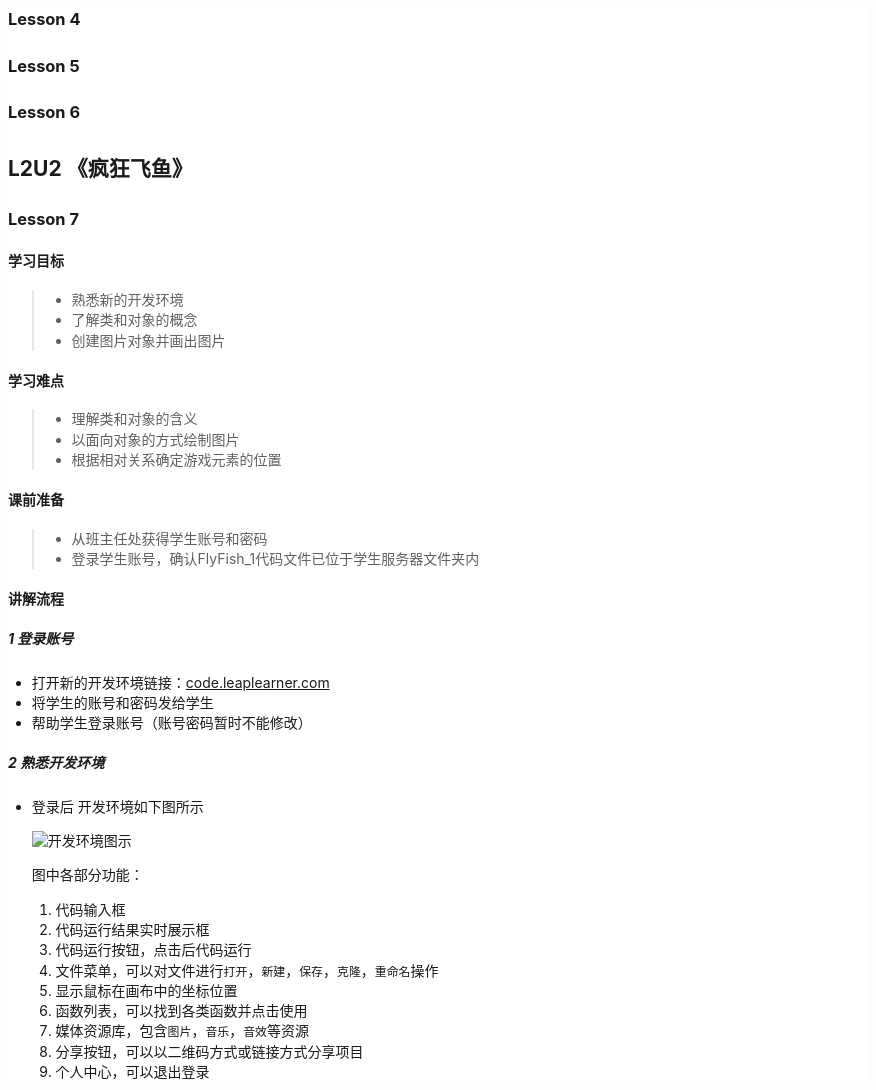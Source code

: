 ### Lesson 4

### Lesson 5

### Lesson 6

## L2U2 《疯狂飞鱼》

### Lesson 7

#### 学习目标

> - 熟悉新的开发环境
> - 了解类和对象的概念
> - 创建图片对象并画出图片

#### 学习难点

> - 理解类和对象的含义
> - 以面向对象的方式绘制图片
> - 根据相对关系确定游戏元素的位置

#### 课前准备

> - 从班主任处获得学生账号和密码
> - 登录学生账号，确认FlyFish_1代码文件已位于学生服务器文件夹内

#### 讲解流程

##### 1 登录账号

- 打开新的开发环境链接：[code.leaplearner.com](code.leaplearner.com)
- 将学生的账号和密码发给学生
- 帮助学生登录账号（账号密码暂时不能修改）

##### 2 熟悉开发环境

- 登录后 开发环境如下图所示

  ![开发环境图示](http://ou1htxdl4.bkt.clouddn.com/123.jpg)

  图中各部分功能：

  1. 代码输入框
  2. 代码运行结果实时展示框
  3. 代码运行按钮，点击后代码运行
  4. 文件菜单，可以对文件进行`打开`，`新建`，`保存`，`克隆`，`重命名`操作
  5. 显示鼠标在画布中的坐标位置
  6. 函数列表，可以找到各类函数并点击使用
  7. 媒体资源库，包含`图片`，`音乐`，`音效`等资源
  8. 分享按钮，可以以二维码方式或链接方式分享项目
  9. 个人中心，可以退出登录
